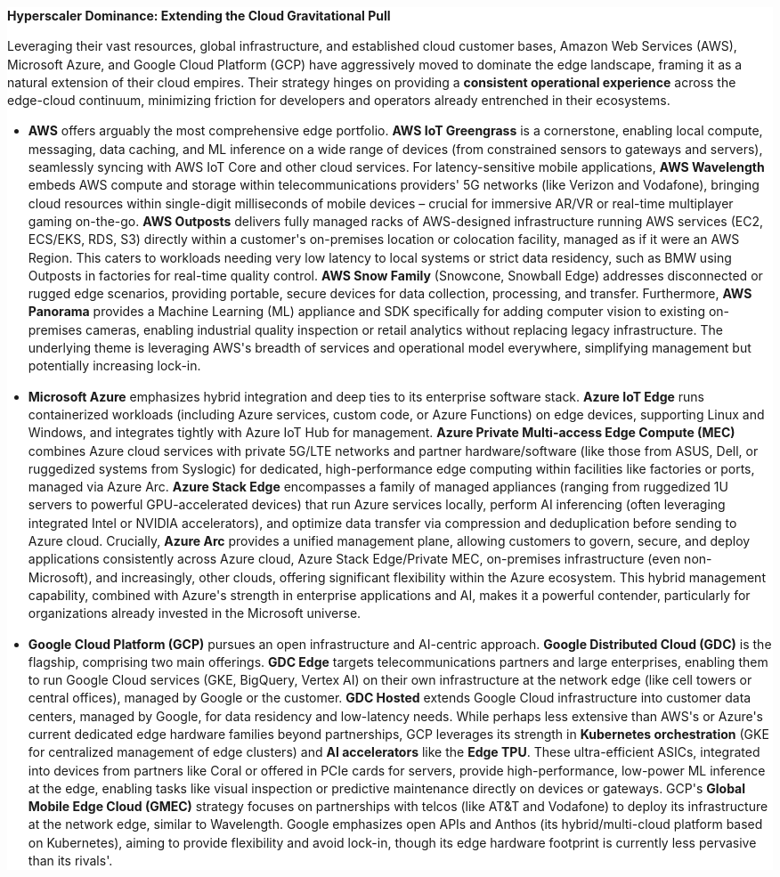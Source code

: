 **Hyperscaler Dominance: Extending the Cloud Gravitational Pull**

Leveraging their vast resources, global infrastructure, and established cloud customer bases, Amazon Web Services (AWS), Microsoft Azure, and Google Cloud Platform (GCP) have aggressively moved to dominate the edge landscape, framing it as a natural extension of their cloud empires. Their strategy hinges on providing a **consistent operational experience** across the edge-cloud continuum, minimizing friction for developers and operators already entrenched in their ecosystems.

*   **AWS** offers arguably the most comprehensive edge portfolio. **AWS IoT Greengrass** is a cornerstone, enabling local compute, messaging, data caching, and ML inference on a wide range of devices (from constrained sensors to gateways and servers), seamlessly syncing with AWS IoT Core and other cloud services. For latency-sensitive mobile applications, **AWS Wavelength** embeds AWS compute and storage within telecommunications providers' 5G networks (like Verizon and Vodafone), bringing cloud resources within single-digit milliseconds of mobile devices – crucial for immersive AR/VR or real-time multiplayer gaming on-the-go. **AWS Outposts** delivers fully managed racks of AWS-designed infrastructure running AWS services (EC2, ECS/EKS, RDS, S3) directly within a customer's on-premises location or colocation facility, managed as if it were an AWS Region. This caters to workloads needing very low latency to local systems or strict data residency, such as BMW using Outposts in factories for real-time quality control. **AWS Snow Family** (Snowcone, Snowball Edge) addresses disconnected or rugged edge scenarios, providing portable, secure devices for data collection, processing, and transfer. Furthermore, **AWS Panorama** provides a Machine Learning (ML) appliance and SDK specifically for adding computer vision to existing on-premises cameras, enabling industrial quality inspection or retail analytics without replacing legacy infrastructure. The underlying theme is leveraging AWS's breadth of services and operational model everywhere, simplifying management but potentially increasing lock-in.

*   **Microsoft Azure** emphasizes hybrid integration and deep ties to its enterprise software stack. **Azure IoT Edge** runs containerized workloads (including Azure services, custom code, or Azure Functions) on edge devices, supporting Linux and Windows, and integrates tightly with Azure IoT Hub for management. **Azure Private Multi-access Edge Compute (MEC)** combines Azure cloud services with private 5G/LTE networks and partner hardware/software (like those from ASUS, Dell, or ruggedized systems from Syslogic) for dedicated, high-performance edge computing within facilities like factories or ports, managed via Azure Arc. **Azure Stack Edge** encompasses a family of managed appliances (ranging from ruggedized 1U servers to powerful GPU-accelerated devices) that run Azure services locally, perform AI inferencing (often leveraging integrated Intel or NVIDIA accelerators), and optimize data transfer via compression and deduplication before sending to Azure cloud. Crucially, **Azure Arc** provides a unified management plane, allowing customers to govern, secure, and deploy applications consistently across Azure cloud, Azure Stack Edge/Private MEC, on-premises infrastructure (even non-Microsoft), and increasingly, other clouds, offering significant flexibility within the Azure ecosystem. This hybrid management capability, combined with Azure's strength in enterprise applications and AI, makes it a powerful contender, particularly for organizations already invested in the Microsoft universe.

*   **Google Cloud Platform (GCP)** pursues an open infrastructure and AI-centric approach. **Google Distributed Cloud (GDC)** is the flagship, comprising two main offerings. **GDC Edge** targets telecommunications partners and large enterprises, enabling them to run Google Cloud services (GKE, BigQuery, Vertex AI) on their own infrastructure at the network edge (like cell towers or central offices), managed by Google or the customer. **GDC Hosted** extends Google Cloud infrastructure into customer data centers, managed by Google, for data residency and low-latency needs. While perhaps less extensive than AWS's or Azure's current dedicated edge hardware families beyond partnerships, GCP leverages its strength in **Kubernetes orchestration** (GKE for centralized management of edge clusters) and **AI accelerators** like the **Edge TPU**. These ultra-efficient ASICs, integrated into devices from partners like Coral or offered in PCIe cards for servers, provide high-performance, low-power ML inference at the edge, enabling tasks like visual inspection or predictive maintenance directly on devices or gateways. GCP's **Global Mobile Edge Cloud (GMEC)** strategy focuses on partnerships with telcos (like AT&T and Vodafone) to deploy its infrastructure at the network edge, similar to Wavelength. Google emphasizes open APIs and Anthos (its hybrid/multi-cloud platform based on Kubernetes), aiming to provide flexibility and avoid lock-in, though its edge hardware footprint is currently less pervasive than its rivals'.
